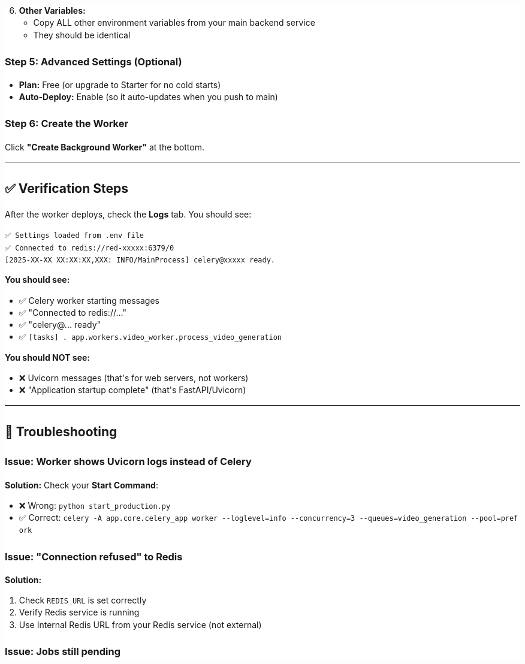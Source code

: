 6. **Other Variables:**
   - Copy ALL other environment variables from your main backend service
   - They should be identical

### Step 5: Advanced Settings (Optional)

- **Plan:** Free (or upgrade to Starter for no cold starts)
- **Auto-Deploy:** Enable (so it auto-updates when you push to main)

### Step 6: Create the Worker

Click **"Create Background Worker"** at the bottom.

---

## ✅ Verification Steps

After the worker deploys, check the **Logs** tab. You should see:

```
✅ Settings loaded from .env file
✅ Connected to redis://red-xxxxx:6379/0
[2025-XX-XX XX:XX:XX,XXX: INFO/MainProcess] celery@xxxxx ready.
```

**You should see:**
- ✅ Celery worker starting messages
- ✅ "Connected to redis://..."
- ✅ "celery@... ready"
- ✅ `[tasks] . app.workers.video_worker.process_video_generation`

**You should NOT see:**
- ❌ Uvicorn messages (that's for web servers, not workers)
- ❌ "Application startup complete" (that's FastAPI/Uvicorn)

---

## 🔧 Troubleshooting

### Issue: Worker shows Uvicorn logs instead of Celery

**Solution:** Check your **Start Command**:
- ❌ Wrong: `python start_production.py`
- ✅ Correct: `celery -A app.core.celery_app worker --loglevel=info --concurrency=3 --queues=video_generation --pool=prefork`

### Issue: "Connection refused" to Redis

**Solution:** 
1. Check `REDIS_URL` is set correctly
2. Verify Redis service is running
3. Use Internal Redis URL from your Redis service (not external)

### Issue: Jobs still pending
